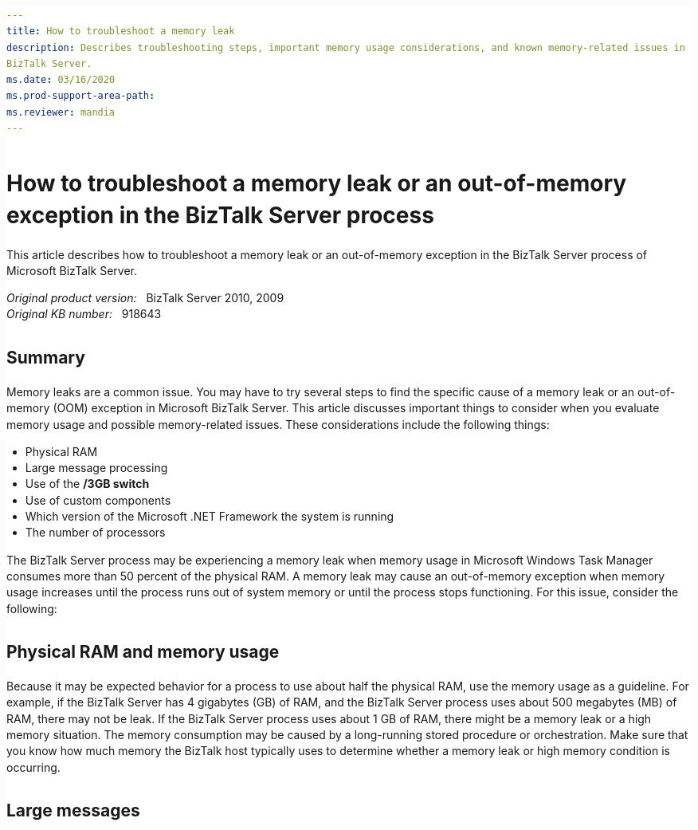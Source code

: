 ```yaml
---
title: How to troubleshoot a memory leak
description: Describes troubleshooting steps, important memory usage considerations, and known memory-related issues in BizTalk Server.
ms.date: 03/16/2020
ms.prod-support-area-path:
ms.reviewer: mandia
---
```

# How to troubleshoot a memory leak or an out-of-memory exception in the BizTalk Server process

This article describes how to troubleshoot a memory leak or an out-of-memory exception in the BizTalk Server process of Microsoft BizTalk Server.

_Original product version:_ &nbsp; BizTalk Server 2010, 2009  
_Original KB number:_ &nbsp; 918643

## Summary

Memory leaks are a common issue. You may have to try several steps to find the specific cause of a memory leak or an out-of-memory (OOM) exception in Microsoft BizTalk Server. This article discusses important things to consider when you evaluate memory usage and possible memory-related issues. These considerations include the following things:

- Physical RAM
- Large message processing
- Use of the **/3GB switch**
- Use of custom components
- Which version of the Microsoft .NET Framework the system is running
- The number of processors

The BizTalk Server process may be experiencing a memory leak when memory usage in Microsoft Windows Task Manager consumes more than 50 percent of the physical RAM. A memory leak may cause an out-of-memory exception when memory usage increases until the process runs out of system memory or until the process stops functioning. For this issue, consider the following:

## Physical RAM and memory usage

Because it may be expected behavior for a process to use about half the physical RAM, use the memory usage as a guideline. For example, if the BizTalk Server has 4 gigabytes (GB) of RAM, and the BizTalk Server process uses about 500 megabytes (MB) of RAM, there may not be leak. If the BizTalk Server process uses about 1 GB of RAM, there might be a memory leak or a high memory situation. The memory consumption may be caused by a long-running stored procedure or orchestration. Make sure that you know how much memory the BizTalk host typically uses to determine whether a memory leak or high memory condition is occurring.

## Large messages
